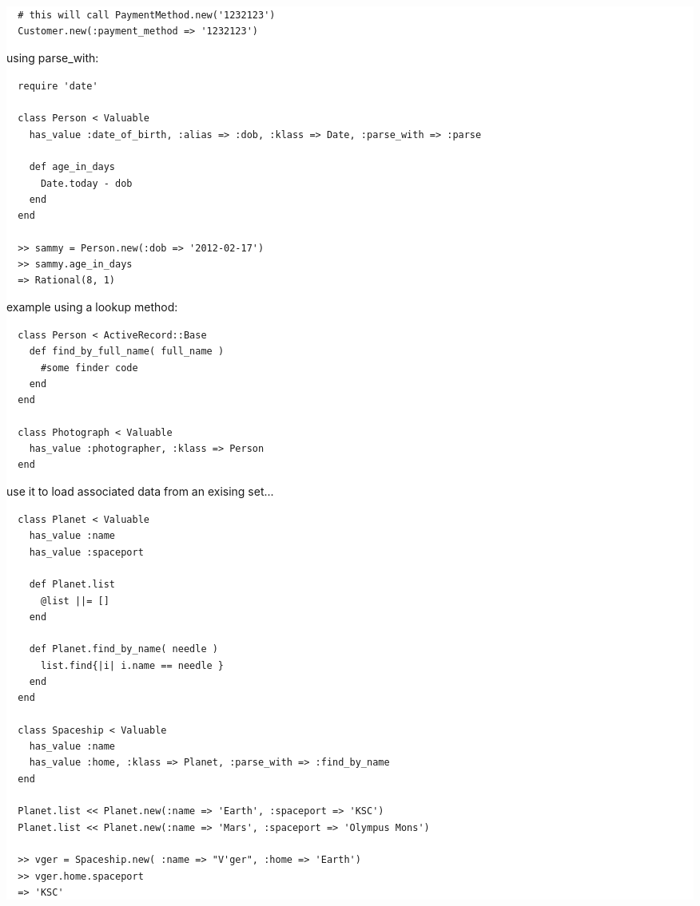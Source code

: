       # this will call PaymentMethod.new('1232123')
      Customer.new(:payment_method => '1232123')

using parse_with:

      require 'date'

      class Person < Valuable
        has_value :date_of_birth, :alias => :dob, :klass => Date, :parse_with => :parse

        def age_in_days
          Date.today - dob
        end
      end

      >> sammy = Person.new(:dob => '2012-02-17')
      >> sammy.age_in_days
      => Rational(8, 1)

example using a lookup method:

      class Person < ActiveRecord::Base
        def find_by_full_name( full_name )
          #some finder code
        end
      end
      
      class Photograph < Valuable
        has_value :photographer, :klass => Person
      end


use it to load associated data from an exising set...

      class Planet < Valuable
        has_value :name
        has_value :spaceport

        def Planet.list
          @list ||= []
        end

        def Planet.find_by_name( needle )
          list.find{|i| i.name == needle }
        end
      end

      class Spaceship < Valuable
        has_value :name
        has_value :home, :klass => Planet, :parse_with => :find_by_name
      end

      Planet.list << Planet.new(:name => 'Earth', :spaceport => 'KSC')
      Planet.list << Planet.new(:name => 'Mars', :spaceport => 'Olympus Mons')

      >> vger = Spaceship.new( :name => "V'ger", :home => 'Earth')
      >> vger.home.spaceport
      => 'KSC'
